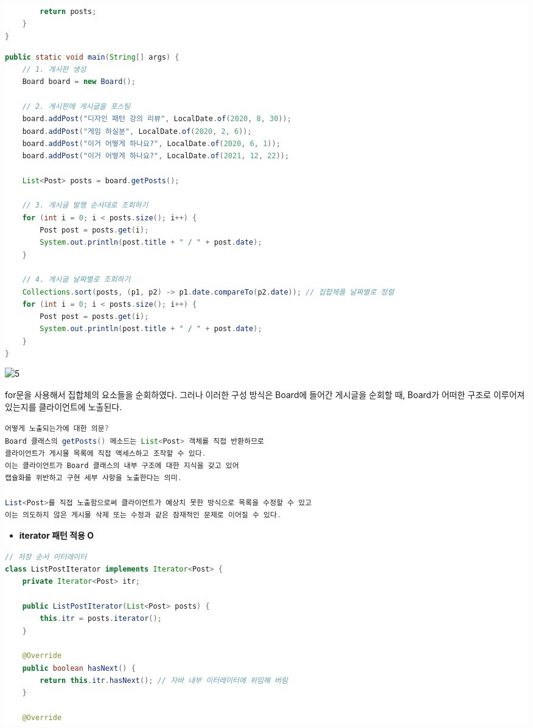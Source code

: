 ```java
        return posts;
    }
}
```

```java
public static void main(String[] args) {
    // 1. 게시판 생성
    Board board = new Board();

    // 2. 게시판에 게시글을 포스팅
    board.addPost("디자인 패턴 강의 리뷰", LocalDate.of(2020, 8, 30));
    board.addPost("게임 하실분", LocalDate.of(2020, 2, 6));
    board.addPost("이거 어떻게 하나요?", LocalDate.of(2020, 6, 1));
    board.addPost("이거 어떻게 하나요?", LocalDate.of(2021, 12, 22));

    List<Post> posts = board.getPosts();
    
    // 3. 게시글 발행 순서대로 조회하기
    for (int i = 0; i < posts.size(); i++) {
        Post post = posts.get(i);
        System.out.println(post.title + " / " + post.date);
    }

    // 4. 게시글 날짜별로 조회하기
    Collections.sort(posts, (p1, p2) -> p1.date.compareTo(p2.date)); // 집합체를 날짜별로 정렬
    for (int i = 0; i < posts.size(); i++) {
        Post post = posts.get(i);
        System.out.println(post.title + " / " + post.date);
    }
}
```

![5](https://github.com/hig0ni/CS-study/assets/111436454/6441e2e5-dd50-4a81-b15b-1436d1f43d20)

for문을 사용해서 집합체의 요소들을 순회하였다. 그러나 이러한 구성 방식은 Board에 들어간 게시글을 순회할 때, Board가 어떠한 구조로 이루어져 있는지를 클라이언트에 노출된다.

```java
어떻게 노출되는가에 대한 의문?
Board 클래스의 getPosts() 메소드는 List<Post> 객체를 직접 반환하므로 
클라이언트가 게시물 목록에 직접 액세스하고 조작할 수 있다. 
이는 클라이언트가 Board 클래스의 내부 구조에 대한 지식을 갖고 있어
캡슐화를 위반하고 구현 세부 사항을 노출한다는 의미.

List<Post>를 직접 노출함으로써 클라이언트가 예상치 못한 방식으로 목록을 수정할 수 있고
이는 의도하지 않은 게시물 삭제 또는 수정과 같은 잠재적인 문제로 이어질 수 있다. 
```

- **iterator 패턴 적용 O**

```java
// 저장 순서 이터레이터
class ListPostIterator implements Iterator<Post> {
    private Iterator<Post> itr;

    public ListPostIterator(List<Post> posts) {
        this.itr = posts.iterator();
    }

    @Override
    public boolean hasNext() {
        return this.itr.hasNext(); // 자바 내부 이터레이터에 위임해 버림
    }

    @Override
```